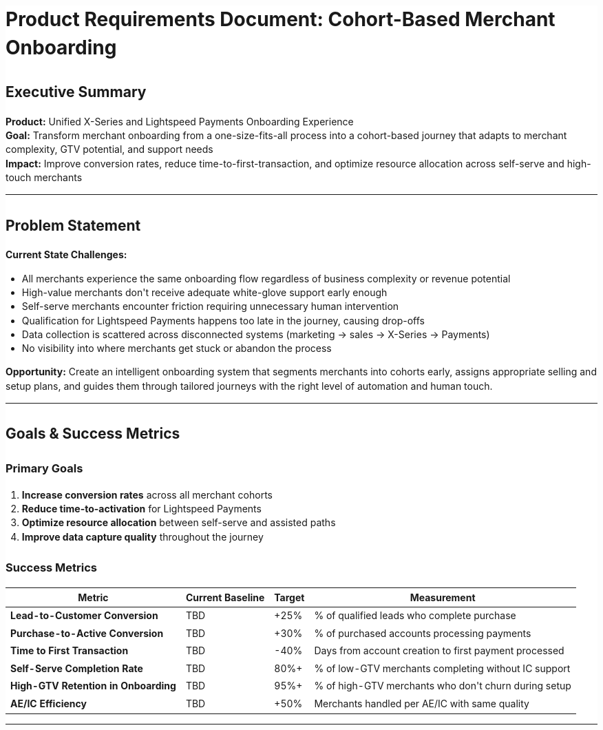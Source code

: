 # Product Requirements Document: Cohort-Based Merchant Onboarding

## Executive Summary

**Product:** Unified X-Series and Lightspeed Payments Onboarding Experience  
**Goal:** Transform merchant onboarding from a one-size-fits-all process into a cohort-based journey that adapts to merchant complexity, GTV potential, and support needs  
**Impact:** Improve conversion rates, reduce time-to-first-transaction, and optimize resource allocation across self-serve and high-touch merchants

---

## Problem Statement

**Current State Challenges:**
- All merchants experience the same onboarding flow regardless of business complexity or revenue potential
- High-value merchants don't receive adequate white-glove support early enough
- Self-serve merchants encounter friction requiring unnecessary human intervention
- Qualification for Lightspeed Payments happens too late in the journey, causing drop-offs
- Data collection is scattered across disconnected systems (marketing → sales → X-Series → Payments)
- No visibility into where merchants get stuck or abandon the process

**Opportunity:**
Create an intelligent onboarding system that segments merchants into cohorts early, assigns appropriate selling and setup plans, and guides them through tailored journeys with the right level of automation and human touch.

---

## Goals & Success Metrics

### Primary Goals
1. **Increase conversion rates** across all merchant cohorts
2. **Reduce time-to-activation** for Lightspeed Payments
3. **Optimize resource allocation** between self-serve and assisted paths
4. **Improve data capture quality** throughout the journey

### Success Metrics

| Metric | Current Baseline | Target | Measurement |
|--------|-----------------|--------|-------------|
| **Lead-to-Customer Conversion** | TBD | +25% | % of qualified leads who complete purchase |
| **Purchase-to-Active Conversion** | TBD | +30% | % of purchased accounts processing payments |
| **Time to First Transaction** | TBD | -40% | Days from account creation to first payment processed |
| **Self-Serve Completion Rate** | TBD | 80%+ | % of low-GTV merchants completing without IC support |
| **High-GTV Retention in Onboarding** | TBD | 95%+ | % of high-GTV merchants who don't churn during setup |
| **AE/IC Efficiency** | TBD | +50% | Merchants handled per AE/IC with same quality |

---